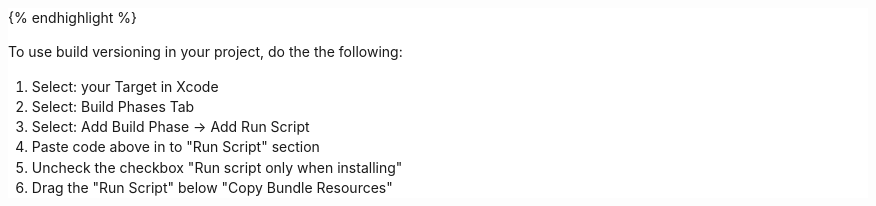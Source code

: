 
{% endhighlight %}

To use build versioning in your project, do the the following:

1. Select: your Target in Xcode
2. Select: Build Phases Tab
3. Select: Add Build Phase -> Add Run Script
4. Paste code above in to "Run Script" section
5. Uncheck the checkbox "Run script only when installing"
6. Drag the "Run Script" below "Copy Bundle Resources"
